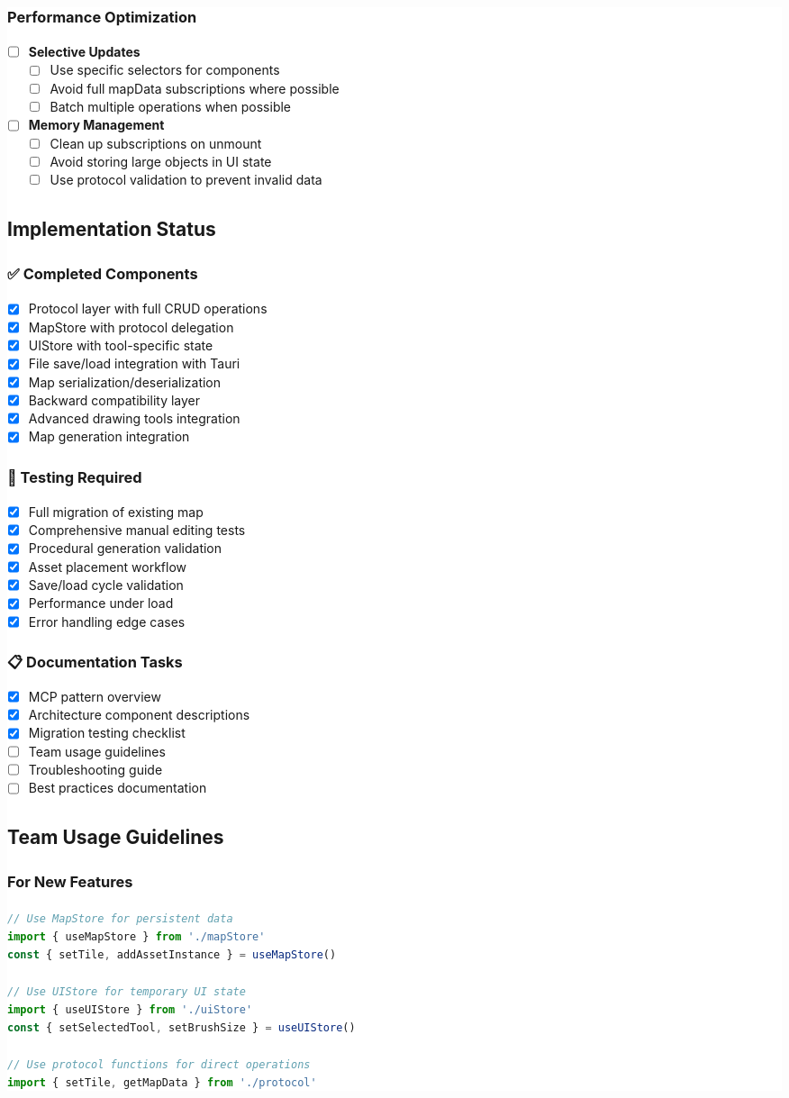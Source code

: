 ### Performance Optimization
- [ ] **Selective Updates**
  - [ ] Use specific selectors for components
  - [ ] Avoid full mapData subscriptions where possible
  - [ ] Batch multiple operations when possible

- [ ] **Memory Management**
  - [ ] Clean up subscriptions on unmount
  - [ ] Avoid storing large objects in UI state
  - [ ] Use protocol validation to prevent invalid data

## Implementation Status

### ✅ Completed Components
- [x] Protocol layer with full CRUD operations
- [x] MapStore with protocol delegation
- [x] UIStore with tool-specific state
- [x] File save/load integration with Tauri
- [x] Map serialization/deserialization
- [x] Backward compatibility layer
- [x] Advanced drawing tools integration
- [x] Map generation integration

### 🔧 Testing Required
- [x] Full migration of existing map
- [x] Comprehensive manual editing tests
- [x] Procedural generation validation
- [x] Asset placement workflow
- [x] Save/load cycle validation
- [x] Performance under load
- [x] Error handling edge cases

### 📋 Documentation Tasks
- [x] MCP pattern overview
- [x] Architecture component descriptions
- [x] Migration testing checklist
- [ ] Team usage guidelines
- [ ] Troubleshooting guide
- [ ] Best practices documentation

## Team Usage Guidelines

### For New Features
```typescript
// Use MapStore for persistent data
import { useMapStore } from './mapStore'
const { setTile, addAssetInstance } = useMapStore()

// Use UIStore for temporary UI state
import { useUIStore } from './uiStore'  
const { setSelectedTool, setBrushSize } = useUIStore()

// Use protocol functions for direct operations
import { setTile, getMapData } from './protocol'
```
